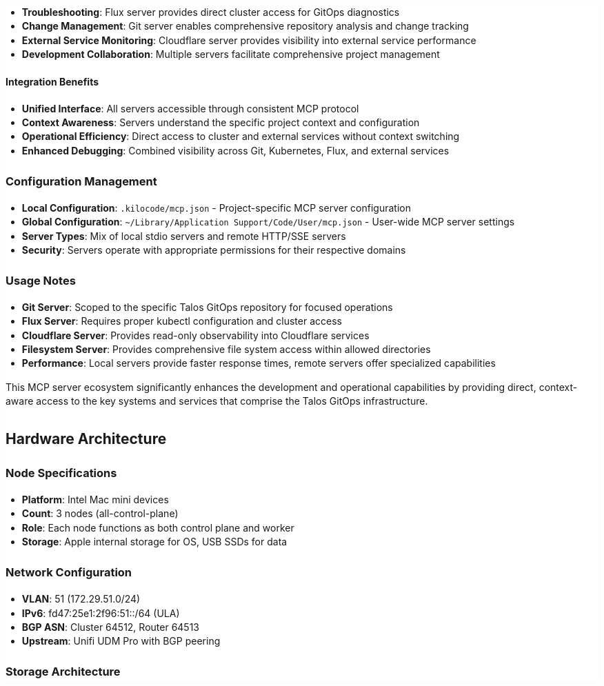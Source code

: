 - **Troubleshooting**: Flux server provides direct cluster access for GitOps diagnostics
- **Change Management**: Git server enables comprehensive repository analysis and change tracking
- **External Service Monitoring**: Cloudflare server provides visibility into external service performance
- **Development Collaboration**: Multiple servers facilitate comprehensive project management

#### Integration Benefits

- **Unified Interface**: All servers accessible through consistent MCP protocol
- **Context Awareness**: Servers understand the specific project context and configuration
- **Operational Efficiency**: Direct access to cluster and external services without context switching
- **Enhanced Debugging**: Combined visibility across Git, Kubernetes, Flux, and external services

### Configuration Management

- **Local Configuration**: `.kilocode/mcp.json` - Project-specific MCP server configuration
- **Global Configuration**: `~/Library/Application Support/Code/User/mcp.json` - User-wide MCP server settings
- **Server Types**: Mix of local stdio servers and remote HTTP/SSE servers
- **Security**: Servers operate with appropriate permissions for their respective domains

### Usage Notes

- **Git Server**: Scoped to the specific Talos GitOps repository for focused operations
- **Flux Server**: Requires proper kubectl configuration and cluster access
- **Cloudflare Server**: Provides read-only observability into Cloudflare services
- **Filesystem Server**: Provides comprehensive file system access within allowed directories
- **Performance**: Local servers provide faster response times, remote servers offer specialized capabilities

This MCP server ecosystem significantly enhances the development and operational capabilities by providing direct, context-aware access to the key systems and services that comprise the Talos GitOps infrastructure.

## Hardware Architecture

### Node Specifications

- **Platform**: Intel Mac mini devices
- **Count**: 3 nodes (all-control-plane)
- **Role**: Each node functions as both control plane and worker
- **Storage**: Apple internal storage for OS, USB SSDs for data

### Network Configuration

- **VLAN**: 51 (172.29.51.0/24)
- **IPv6**: fd47:25e1:2f96:51::/64 (ULA)
- **BGP ASN**: Cluster 64512, Router 64513
- **Upstream**: Unifi UDM Pro with BGP peering

### Storage Architecture
